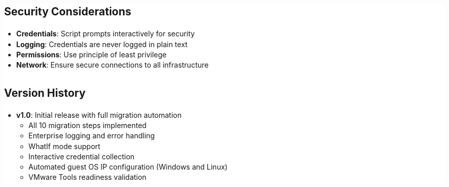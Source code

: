 ## Security Considerations

- **Credentials**: Script prompts interactively for security
- **Logging**: Credentials are never logged in plain text
- **Permissions**: Use principle of least privilege
- **Network**: Ensure secure connections to all infrastructure

## Version History

- **v1.0**: Initial release with full migration automation
  - All 10 migration steps implemented
  - Enterprise logging and error handling
  - WhatIf mode support
  - Interactive credential collection
  - Automated guest OS IP configuration (Windows and Linux)
  - VMware Tools readiness validation
